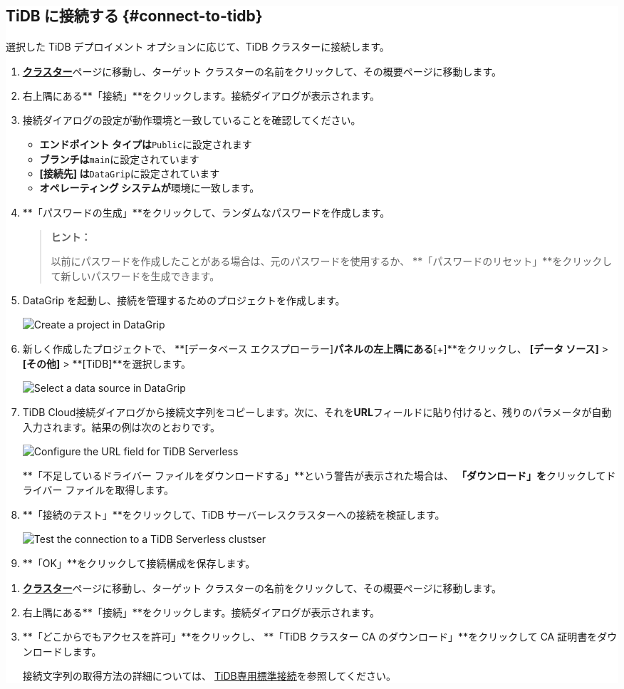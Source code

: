 </CustomContent>

## TiDB に接続する {#connect-to-tidb}

選択した TiDB デプロイメント オプションに応じて、TiDB クラスターに接続します。

<SimpleTab>
<div label="TiDB Serverless">

1.  [**クラスター**](https://tidbcloud.com/console/clusters)ページに移動し、ターゲット クラスターの名前をクリックして、その概要ページに移動します。

2.  右上隅にある**「接続」**をクリックします。接続ダイアログが表示されます。

3.  接続ダイアログの設定が動作環境と一致していることを確認してください。

    -   **エンドポイント タイプは**`Public`に設定されます
    -   **ブランチは**`main`に設定されています
    -   **[接続先] は**`DataGrip`に設定されています
    -   **オペレーティング システムが**環境に一致します。

4.  **「パスワードの生成」**をクリックして、ランダムなパスワードを作成します。

    > **ヒント：**
    >
    > 以前にパスワードを作成したことがある場合は、元のパスワードを使用するか、 **「パスワードのリセット」**をクリックして新しいパスワードを生成できます。

5.  DataGrip を起動し、接続を管理するためのプロジェクトを作成します。

    ![Create a project in DataGrip](https://download.pingcap.com/images/docs/develop/datagrip-create-project.jpg)

6.  新しく作成したプロジェクトで、 **[データベース エクスプローラー]**パネルの左上隅にある**[+]**をクリックし、 **[データ ソース]** &gt; **[その他]** &gt; **[TiDB]**を選択します。

    ![Select a data source in DataGrip](https://download.pingcap.com/images/docs/develop/datagrip-data-source-select.jpg)

7.  TiDB Cloud接続ダイアログから接続文字列をコピーします。次に、それを**URL**フィールドに貼り付けると、残りのパラメータが自動入力されます。結果の例は次のとおりです。

    ![Configure the URL field for TiDB Serverless](https://download.pingcap.com/images/docs/develop/datagrip-url-paste.jpg)

    **「不足しているドライバー ファイルをダウンロードする」**という警告が表示された場合は、 **「ダウンロード」を**クリックしてドライバー ファイルを取得します。

8.  **「接続のテスト」**をクリックして、TiDB サーバーレスクラスターへの接続を検証します。

    ![Test the connection to a TiDB Serverless clustser](https://download.pingcap.com/images/docs/develop/datagrip-test-connection.jpg)

9.  **「OK」**をクリックして接続構成を保存します。

</div>
<div label="TiDB Dedicated">

1.  [**クラスター**](https://tidbcloud.com/console/clusters)ページに移動し、ターゲット クラスターの名前をクリックして、その概要ページに移動します。

2.  右上隅にある**「接続」**をクリックします。接続ダイアログが表示されます。

3.  **「どこからでもアクセスを許可」**をクリックし、 **「TiDB クラスター CA のダウンロード」**をクリックして CA 証明書をダウンロードします。

    接続文字列の取得方法の詳細については、 [TiDB専用標準接続](https://docs.pingcap.com/tidbcloud/connect-via-standard-connection)を参照してください。
